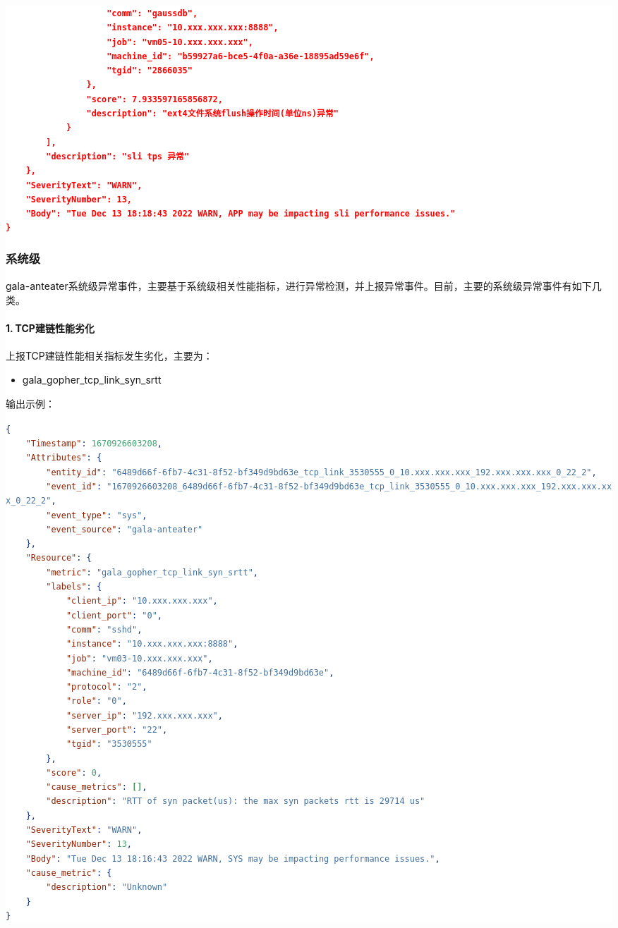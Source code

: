 ```json
                    "comm": "gaussdb",
                    "instance": "10.xxx.xxx.xxx:8888",
                    "job": "vm05-10.xxx.xxx.xxx",
                    "machine_id": "b59927a6-bce5-4f0a-a36e-18895ad59e6f",
                    "tgid": "2866035"
                },
                "score": 7.933597165856872,
                "description": "ext4文件系统flush操作时间(单位ns)异常"
            }
        ],
        "description": "sli tps 异常"
    },
    "SeverityText": "WARN",
    "SeverityNumber": 13,
    "Body": "Tue Dec 13 18:18:43 2022 WARN, APP may be impacting sli performance issues."
}
```

### 系统级

gala-anteater系统级异常事件，主要基于系统级相关性能指标，进行异常检测，并上报异常事件。目前，主要的系统级异常事件有如下几类。

#### 1. TCP建链性能劣化
上报TCP建链性能相关指标发生劣化，主要为：
* gala_gopher_tcp_link_syn_srtt

输出示例：
```json
{
    "Timestamp": 1670926603208,
    "Attributes": {
        "entity_id": "6489d66f-6fb7-4c31-8f52-bf349d9bd63e_tcp_link_3530555_0_10.xxx.xxx.xxx_192.xxx.xxx.xxx_0_22_2",
        "event_id": "1670926603208_6489d66f-6fb7-4c31-8f52-bf349d9bd63e_tcp_link_3530555_0_10.xxx.xxx.xxx_192.xxx.xxx.xxx_0_22_2",
        "event_type": "sys",
        "event_source": "gala-anteater"
    },
    "Resource": {
        "metric": "gala_gopher_tcp_link_syn_srtt",
        "labels": {
            "client_ip": "10.xxx.xxx.xxx",
            "client_port": "0",
            "comm": "sshd",
            "instance": "10.xxx.xxx.xxx:8888",
            "job": "vm03-10.xxx.xxx.xxx",
            "machine_id": "6489d66f-6fb7-4c31-8f52-bf349d9bd63e",
            "protocol": "2",
            "role": "0",
            "server_ip": "192.xxx.xxx.xxx",
            "server_port": "22",
            "tgid": "3530555"
        },
        "score": 0,
        "cause_metrics": [],
        "description": "RTT of syn packet(us): the max syn packets rtt is 29714 us"
    },
    "SeverityText": "WARN",
    "SeverityNumber": 13,
    "Body": "Tue Dec 13 18:16:43 2022 WARN, SYS may be impacting performance issues.",
    "cause_metric": {
        "description": "Unknown"
    }
}
```